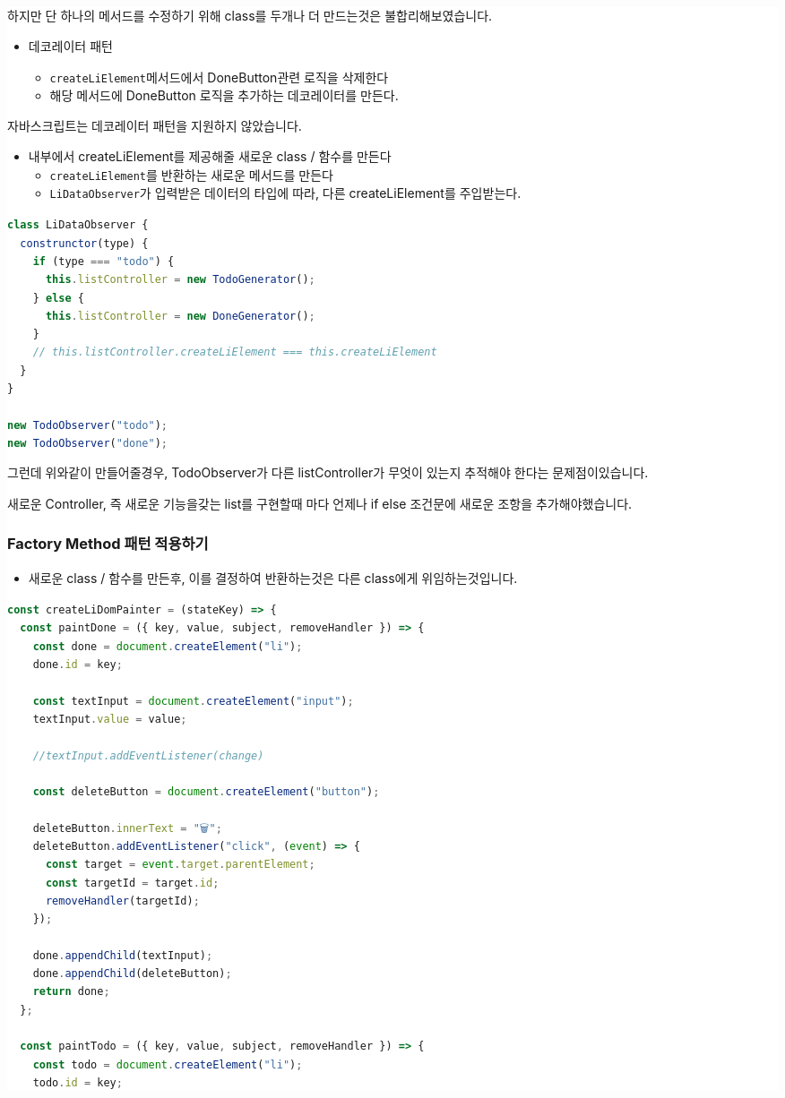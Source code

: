 하지만 단 하나의 메서드를 수정하기 위해 class를 두개나 더 만드는것은 불합리해보였습니다.

- 데코레이터 패턴

  - `createLiElement`메서드에서 DoneButton관련 로직을 삭제한다
  - 해당 메서드에 DoneButton 로직을 추가하는 데코레이터를 만든다.

자바스크립트는 데코레이터 패턴을 지원하지 않았습니다.

- 내부에서 createLiElement를 제공해줄 새로운 class / 함수를 만든다
  - `createLiElement`를 반환하는 새로운 메서드를 만든다
  - `LiDataObserver`가 입력받은 데이터의 타입에 따라, 다른 createLiElement를 주입받는다.

```js
class LiDataObserver {
  construnctor(type) {
    if (type === "todo") {
      this.listController = new TodoGenerator();
    } else {
      this.listController = new DoneGenerator();
    }
    // this.listController.createLiElement === this.createLiElement
  }
}

new TodoObserver("todo");
new TodoObserver("done");
```

그런데 위와같이 만들어줄경우, TodoObserver가
다른 listController가 무엇이 있는지 추적해야 한다는 문제점이있습니다.

새로운 Controller, 즉 새로운 기능을갖는 list를 구현할때 마다
언제나 if else 조건문에 새로운 조항을 추가해야했습니다.

### Factory Method 패턴 적용하기

- 새로운 class / 함수를 만든후, 이를 결정하여 반환하는것은 다른 class에게 위임하는것입니다.

```js
const createLiDomPainter = (stateKey) => {
  const paintDone = ({ key, value, subject, removeHandler }) => {
    const done = document.createElement("li");
    done.id = key;

    const textInput = document.createElement("input");
    textInput.value = value;

    //textInput.addEventListener(change)

    const deleteButton = document.createElement("button");

    deleteButton.innerText = "🗑";
    deleteButton.addEventListener("click", (event) => {
      const target = event.target.parentElement;
      const targetId = target.id;
      removeHandler(targetId);
    });

    done.appendChild(textInput);
    done.appendChild(deleteButton);
    return done;
  };

  const paintTodo = ({ key, value, subject, removeHandler }) => {
    const todo = document.createElement("li");
    todo.id = key;

```